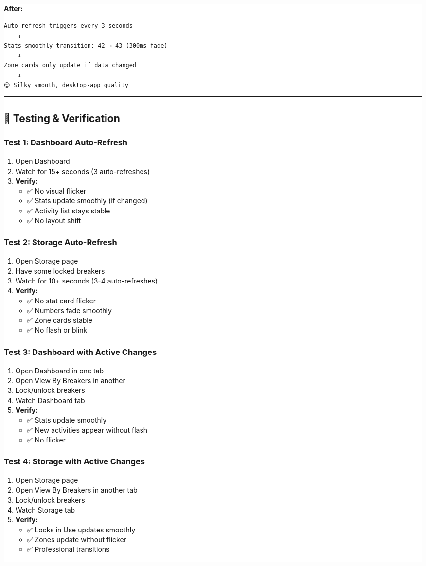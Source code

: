 **After:**
```
Auto-refresh triggers every 3 seconds
    ↓
Stats smoothly transition: 42 → 43 (300ms fade)
    ↓
Zone cards only update if data changed
    ↓
😊 Silky smooth, desktop-app quality
```

---

## 🧪 Testing & Verification

### Test 1: Dashboard Auto-Refresh
1. Open Dashboard
2. Watch for 15+ seconds (3 auto-refreshes)
3. **Verify:**
   - ✅ No visual flicker
   - ✅ Stats update smoothly (if changed)
   - ✅ Activity list stays stable
   - ✅ No layout shift

### Test 2: Storage Auto-Refresh
1. Open Storage page
2. Have some locked breakers
3. Watch for 10+ seconds (3-4 auto-refreshes)
4. **Verify:**
   - ✅ No stat card flicker
   - ✅ Numbers fade smoothly
   - ✅ Zone cards stable
   - ✅ No flash or blink

### Test 3: Dashboard with Active Changes
1. Open Dashboard in one tab
2. Open View By Breakers in another
3. Lock/unlock breakers
4. Watch Dashboard tab
5. **Verify:**
   - ✅ Stats update smoothly
   - ✅ New activities appear without flash
   - ✅ No flicker

### Test 4: Storage with Active Changes
1. Open Storage page
2. Open View By Breakers in another tab
3. Lock/unlock breakers
4. Watch Storage tab
5. **Verify:**
   - ✅ Locks in Use updates smoothly
   - ✅ Zones update without flicker
   - ✅ Professional transitions

---